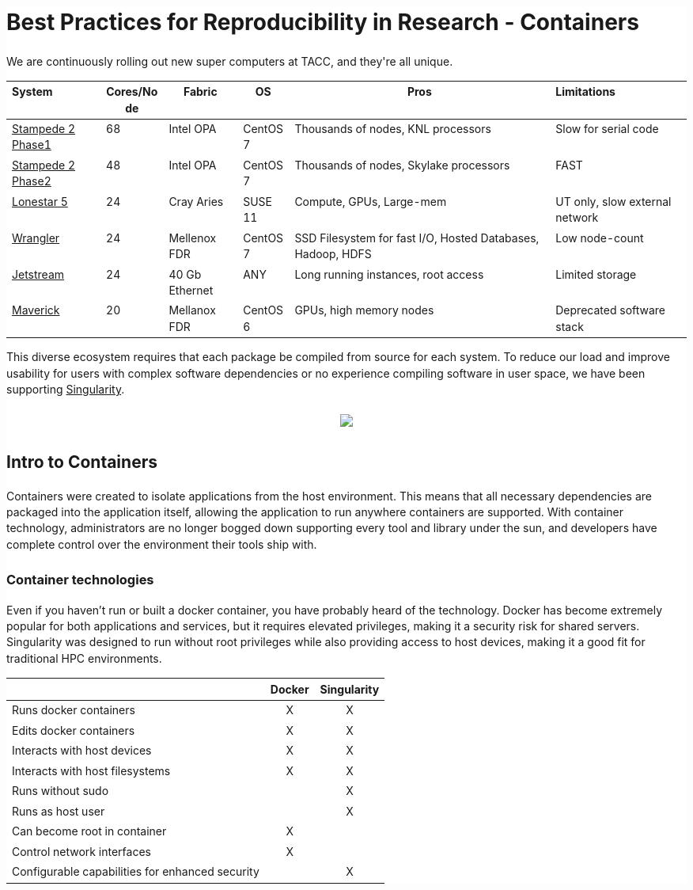 # Best Practices for Reproducibility in Research - Containers

We are continuously rolling out new super computers at TACC, and they're all unique.

| System | Cores/Node | Fabric | OS | Pros | Limitations |
|:-------|------------|--------|----|------|:------------|
| [Stampede 2 Phase1](https://portal.tacc.utexas.edu/user-guides/stampede2) | 68 | Intel OPA | CentOS 7 | Thousands of nodes, KNL processors | Slow for serial code                       |
| [Stampede 2 Phase2](https://portal.tacc.utexas.edu/user-guides/stampede2) | 48 | Intel OPA | CentOS 7 | Thousands of nodes, Skylake processors | FAST |
| [Lonestar 5](https://portal.tacc.utexas.edu/user-guides/lonestar5) | 24 | Cray Aries | SUSE 11 | Compute, GPUs, Large-mem | UT only, slow external network                              |
| [Wrangler](https://portal.tacc.utexas.edu/user-guides/wrangler) | 24   | Mellenox FDR | CentOS 7 | SSD Filesystem for fast I/O, Hosted Databases, Hadoop, HDFS | Low node-count           |
| [Jetstream](https://portal.tacc.utexas.edu/user-guides/jetstream) | 24 | 40 Gb Ethernet | ANY | Long running instances, root access | Limited storage                            |
| [Maverick](https://portal.tacc.utexas.edu/user-guides/maverick) | 20   | Mellanox FDR | CentOS 6 | GPUs, high memory nodes                   | Deprecated software stack                 |

This diverse ecosystem requires that each package be compiled from source for each system. To reduce our load and improve usability for users with complex software dependencies or no experience compiling software in user space, we have been supporting [Singularity](http://singularity.lbl.gov/index.html).

<center><a href="https://singularity.lbl.gov"><img height="250" align="middle" src="https://singularity.lbl.gov/images/logo/logo.svg"></a></center>

## Intro to Containers

Containers were created to isolate applications from the host environment. This means that all necessary dependencies are packaged into the application itself, allowing the application to run anywhere containers are supported. With container technology, administrators are no longer bogged down supporting every tool and library under the sun, and developers have complete control over the environment their tools ship with.

### Container technologies

Even if you haven’t run or built a docker container, you have probably heard of the technology. Docker has become extremely popular for both applications and services, but it requires elevated privileges, making it a security risk for shared servers. Singularity was designed to run without root privileges while also providing access to host devices, making it a good fit for traditional HPC environments.

| | Docker | Singularity |
|:--|:-:|:-:|
| Runs docker containers | X | X |
| Edits docker containers | X | X |
| Interacts with host devices | X | X |
| Interacts with host filesystems | X | X |
| Runs without sudo | | X |
| Runs as host user | | X |
| Can become root in container | X | |
| Control network interfaces | X | |
| Configurable capabilities for enhanced security | | X |
